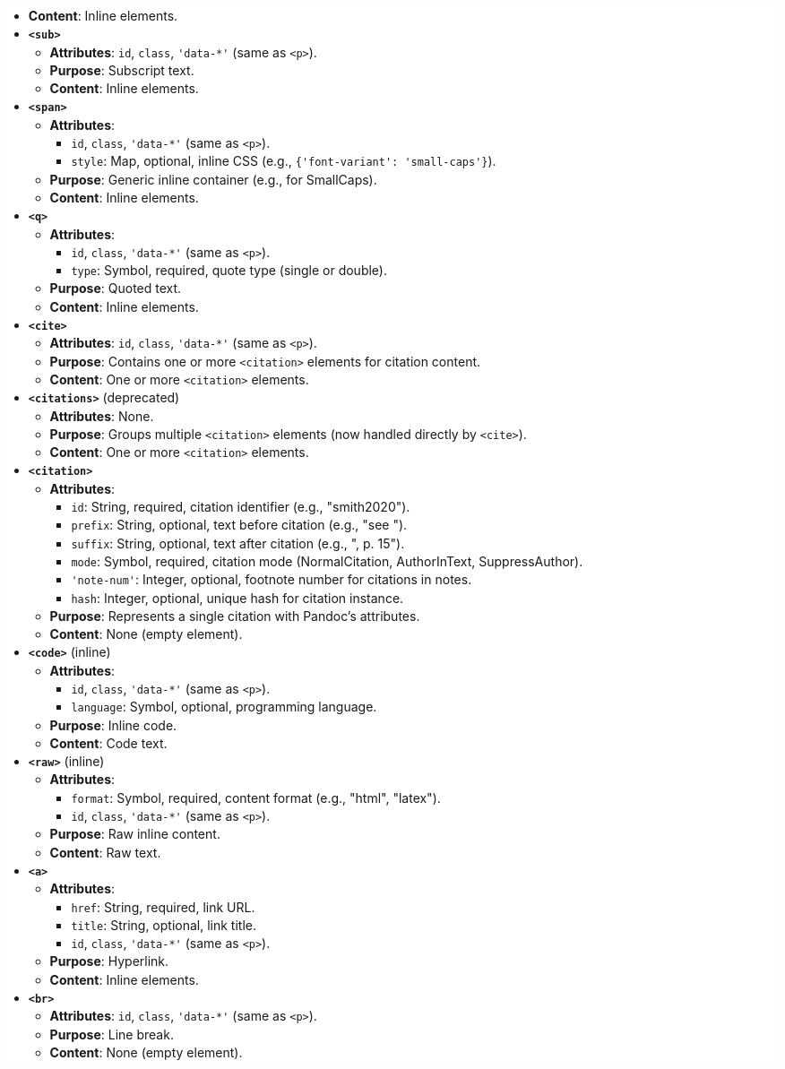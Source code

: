   - **Content**: Inline elements.
- **`<sub>`**
  - **Attributes**: `id`, `class`, `'data-*'` (same as `<p>`).
  - **Purpose**: Subscript text.
  - **Content**: Inline elements.
- **`<span>`**
  - **Attributes**:
    - `id`, `class`, `'data-*'` (same as `<p>`).
    - `style`: Map, optional, inline CSS (e.g., `{'font-variant': 'small-caps'}`).
  - **Purpose**: Generic inline container (e.g., for SmallCaps).
  - **Content**: Inline elements.
- **`<q>`**
  - **Attributes**:
    - `id`, `class`, `'data-*'` (same as `<p>`).
    - `type`: Symbol, required, quote type (single or double).
  - **Purpose**: Quoted text.
  - **Content**: Inline elements.
- **`<cite>`**
  - **Attributes**: `id`, `class`, `'data-*'` (same as `<p>`).
  - **Purpose**: Contains one or more `<citation>` elements for citation content.
  - **Content**: One or more `<citation>` elements.
- **`<citations>`** (deprecated)
  - **Attributes**: None.
  - **Purpose**: Groups multiple `<citation>` elements (now handled directly by `<cite>`).
  - **Content**: One or more `<citation>` elements.
- **`<citation>`**
  - **Attributes**:
    - `id`: String, required, citation identifier (e.g., "smith2020").
    - `prefix`: String, optional, text before citation (e.g., "see ").
    - `suffix`: String, optional, text after citation (e.g., ", p. 15").
    - `mode`: Symbol, required, citation mode (NormalCitation, AuthorInText, SuppressAuthor).
    - `'note-num'`: Integer, optional, footnote number for citations in notes.
    - `hash`: Integer, optional, unique hash for citation instance.
  - **Purpose**: Represents a single citation with Pandoc’s attributes.
  - **Content**: None (empty element).
- **`<code>`** (inline)
  - **Attributes**:
    - `id`, `class`, `'data-*'` (same as `<p>`).
    - `language`: Symbol, optional, programming language.
  - **Purpose**: Inline code.
  - **Content**: Code text.
- **`<raw>`** (inline)
  - **Attributes**:
    - `format`: Symbol, required, content format (e.g., "html", "latex").
    - `id`, `class`, `'data-*'` (same as `<p>`).
  - **Purpose**: Raw inline content.
  - **Content**: Raw text.
- **`<a>`**
  - **Attributes**:
    - `href`: String, required, link URL.
    - `title`: String, optional, link title.
    - `id`, `class`, `'data-*'` (same as `<p>`).
  - **Purpose**: Hyperlink.
  - **Content**: Inline elements.
- **`<br>`**
  - **Attributes**: `id`, `class`, `'data-*'` (same as `<p>`).
  - **Purpose**: Line break.
  - **Content**: None (empty element).
